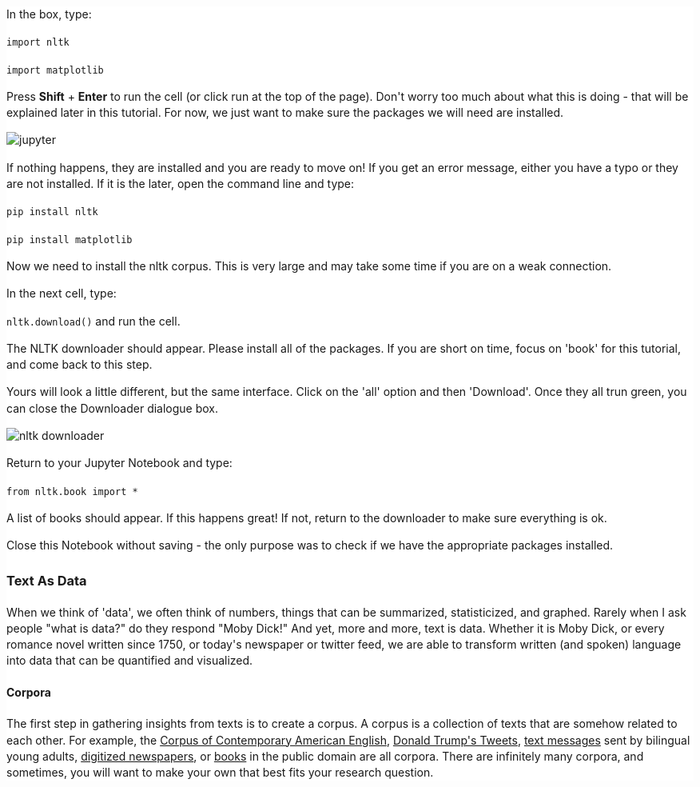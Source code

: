 
In the box, type:

`import nltk`

`import matplotlib`

Press **Shift** + **Enter** to run the cell (or click run at the top of the page). Don't worry too much about what this is doing - that will be explained later in this tutorial. For now, we just want to make sure the packages we will need are installed.

![jupyter](https://github.com/michellejm/NLTK_DHRI/blob/master/Images/jupyter3.png)

If nothing happens, they are installed and you are ready to move on! If you get an error message, either you have a typo or they are not installed. If it is the later, open the command line and type:

`pip install nltk`

`pip install matplotlib`


Now we need to install the nltk corpus. This is very large and may take some time if you are on a weak connection. 

In the next cell, type:

`nltk.download()` and run the cell.

The NLTK downloader should appear. Please install all of the packages. If you are short on time, focus on 'book' for this tutorial, and come back to this step. 

Yours will look a little different, but the same interface. Click on the 'all' option and then 'Download'. Once they all trun green, you can close the Downloader dialogue box.

![nltk downloader](https://github.com/michellejm/NLTK_DHRI/blob/master/Images/nltk.png)

Return to your Jupyter Notebook and type:

`from nltk.book import *`

A list of books should appear. If this happens great! If not, return to the downloader to make sure everything is ok.

Close this Notebook without saving - the only purpose was to check if we have the appropriate packages installed.


### Text As Data

When we think of 'data', we often think of numbers, things that can be summarized, statisticized, and graphed. Rarely when I ask people "what is data?" do they respond "Moby Dick!" And yet, more and more, text is data. Whether it is Moby Dick, or every romance novel written since 1750, or today's newspaper or twitter feed, we are able to transform written (and spoken) language into data that can be quantified and visualized. 

#### Corpora

The first step in gathering insights from texts is to create a corpus. A corpus is a collection of texts that are somehow related to each other. For example, the [Corpus of Contemporary American English](https://corpus.byu.edu/coca/), [Donald Trump's Tweets](http://www.trumptwitterarchive.com/), [text messages](www.byts.commons.gc.cuny.edu) sent by bilingual young adults, [digitized newspapers](https://chroniclingamerica.loc.gov/newspapers/), or [books](https://www.gutenberg.org/) in the public domain are all corpora. There are infinitely many corpora, and sometimes, you will want to make your own that best fits your research question. 
